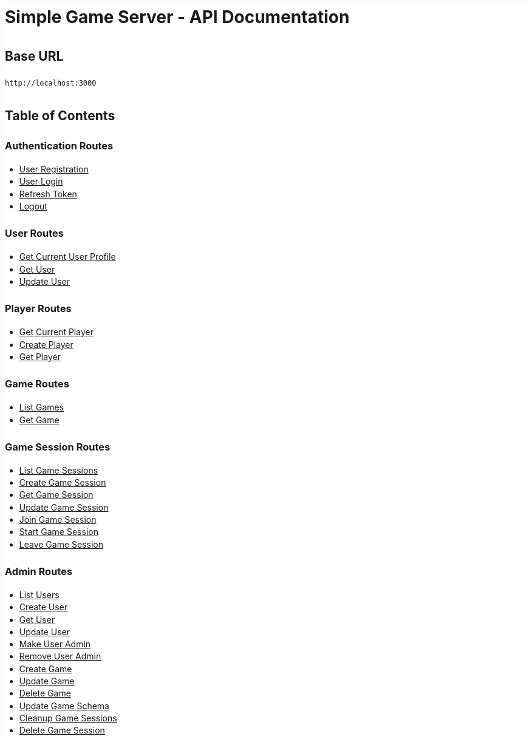 # Simple Game Server - API Documentation

## Base URL
```
http://localhost:3000
```

## Table of Contents

### Authentication Routes
- [User Registration](#1-user-registration)
- [User Login](#2-user-login)
- [Refresh Token](#3-refresh-token)
- [Logout](#4-logout)

### User Routes
- [Get Current User Profile](#5-get-current-user-profile)
- [Get User](#6-get-user)
- [Update User](#7-update-user)

### Player Routes
- [Get Current Player](#8-get-current-player)
- [Create Player](#9-create-player)
- [Get Player](#10-get-player)

### Game Routes
- [List Games](#11-list-games)
- [Get Game](#12-get-game)

### Game Session Routes
- [List Game Sessions](#13-list-game-sessions)
- [Create Game Session](#14-create-game-session)
- [Get Game Session](#15-get-game-session)
- [Update Game Session](#16-update-game-session)
- [Join Game Session](#17-join-game-session)
- [Start Game Session](#18-start-game-session)
- [Leave Game Session](#19-leave-game-session)

### Admin Routes
- [List Users](#20-list-users-admin)
- [Create User](#21-create-user-admin)
- [Get User](#22-get-user-admin)
- [Update User](#23-update-user-admin)
- [Make User Admin](#24-make-user-admin)
- [Remove User Admin](#25-remove-user-admin)
- [Create Game](#26-create-game-admin)
- [Update Game](#27-update-game-admin)
- [Delete Game](#28-delete-game-admin)
- [Update Game Schema](#29-update-game-schema-admin)
- [Cleanup Game Sessions](#30-cleanup-game-sessions-admin)
- [Delete Game Session](#31-delete-game-session-admin)
